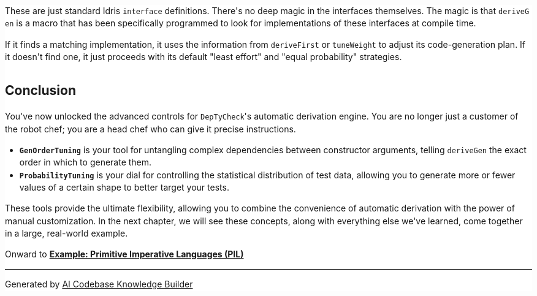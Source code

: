 These are just standard Idris `interface` definitions. There's no deep magic in the interfaces themselves. The magic is that `deriveGen` is a macro that has been specifically programmed to look for implementations of these interfaces at compile time.

If it finds a matching implementation, it uses the information from `deriveFirst` or `tuneWeight` to adjust its code-generation plan. If it doesn't find one, it just proceeds with its default "least effort" and "equal probability" strategies.

## Conclusion

You've now unlocked the advanced controls for `DepTyCheck`'s automatic derivation engine. You are no longer just a customer of the robot chef; you are a head chef who can give it precise instructions.

-   **`GenOrderTuning`** is your tool for untangling complex dependencies between constructor arguments, telling `deriveGen` the exact order in which to generate them.
-   **`ProbabilityTuning`** is your dial for controlling the statistical distribution of test data, allowing you to generate more or fewer values of a certain shape to better target your tests.

These tools provide the ultimate flexibility, allowing you to combine the convenience of automatic derivation with the power of manual customization. In the next chapter, we will see these concepts, along with everything else we've learned, come together in a large, real-world example.

Onward to [**Example: Primitive Imperative Languages (PIL)**](05_example__primitive_imperative_languages__pil__.md)

---

Generated by [AI Codebase Knowledge Builder](https://github.com/The-Pocket/Tutorial-Codebase-Knowledge)